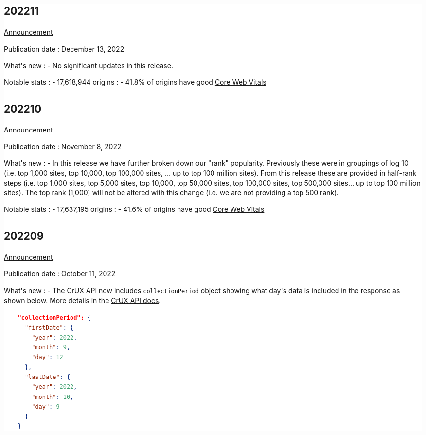 ## 202211

[Announcement](https://groups.google.com/a/chromium.org/g/chrome-ux-report-announce/c/-LcubQclVAg)

Publication date
 : December 13, 2022

What's new
 : - No significant updates in this release.

Notable stats
 : - 17,618,944 origins
 : - 41.8% of origins have good [Core Web Vitals](https://web.dev/articles/vitals#core_web_vitals)

## 202210

[Announcement](https://groups.google.com/a/chromium.org/g/chrome-ux-report-announce/c/DmTmMHll7_o)

Publication date
 : November 8, 2022

What's new
 : - In this release we have further broken down our "rank" popularity. Previously these were in groupings of log 10 (i.e. top 1,000 sites, top 10,000, top 100,000 sites, … up to top 100 million sites). From this release these are provided in half-rank steps (i.e. top 1,000 sites, top 5,000 sites, top 10,000, top 50,000 sites, top 100,000 sites, top 500,000 sites… up to top 100 million sites). The top rank (1,000) will not be altered with this change (i.e. we are not providing a top 500 rank).

Notable stats
 : - 17,637,195 origins
 : - 41.6% of origins have good [Core Web Vitals](https://web.dev/articles/vitals#core_web_vitals)

## 202209

[Announcement](https://groups.google.com/a/chromium.org/g/chrome-ux-report-announce/c/lH-zHX-ao4E)

Publication date
 : October 11, 2022

What's new
 : - The CrUX API now includes `collectionPeriod` object showing what day's data is included in the response as shown below. More details in the [CrUX API docs](./api/#collection-period).

```json
    "collectionPeriod": {
      "firstDate": {
        "year": 2022,
        "month": 9,
        "day": 12
      },
      "lastDate": {
        "year": 2022,
        "month": 10,
        "day": 9
      }
    }
```
